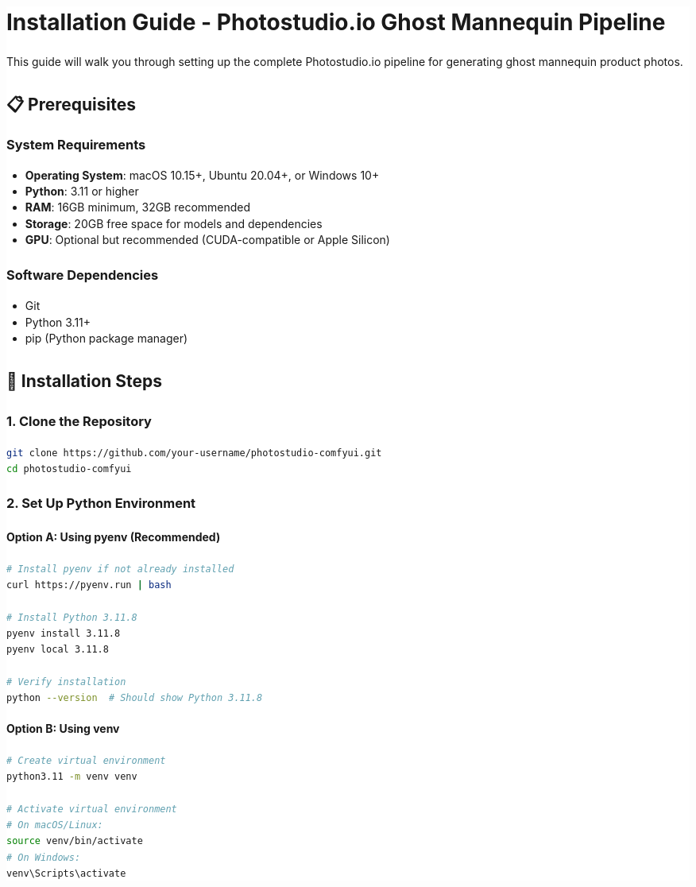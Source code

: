 # Installation Guide - Photostudio.io Ghost Mannequin Pipeline

This guide will walk you through setting up the complete Photostudio.io pipeline for generating ghost mannequin product photos.

## 📋 Prerequisites

### System Requirements

- **Operating System**: macOS 10.15+, Ubuntu 20.04+, or Windows 10+
- **Python**: 3.11 or higher
- **RAM**: 16GB minimum, 32GB recommended
- **Storage**: 20GB free space for models and dependencies
- **GPU**: Optional but recommended (CUDA-compatible or Apple Silicon)

### Software Dependencies

- Git
- Python 3.11+
- pip (Python package manager)

## 🚀 Installation Steps

### 1. Clone the Repository

```bash
git clone https://github.com/your-username/photostudio-comfyui.git
cd photostudio-comfyui
```

### 2. Set Up Python Environment

#### Option A: Using pyenv (Recommended)

```bash
# Install pyenv if not already installed
curl https://pyenv.run | bash

# Install Python 3.11.8
pyenv install 3.11.8
pyenv local 3.11.8

# Verify installation
python --version  # Should show Python 3.11.8
```

#### Option B: Using venv

```bash
# Create virtual environment
python3.11 -m venv venv

# Activate virtual environment
# On macOS/Linux:
source venv/bin/activate
# On Windows:
venv\Scripts\activate
```
